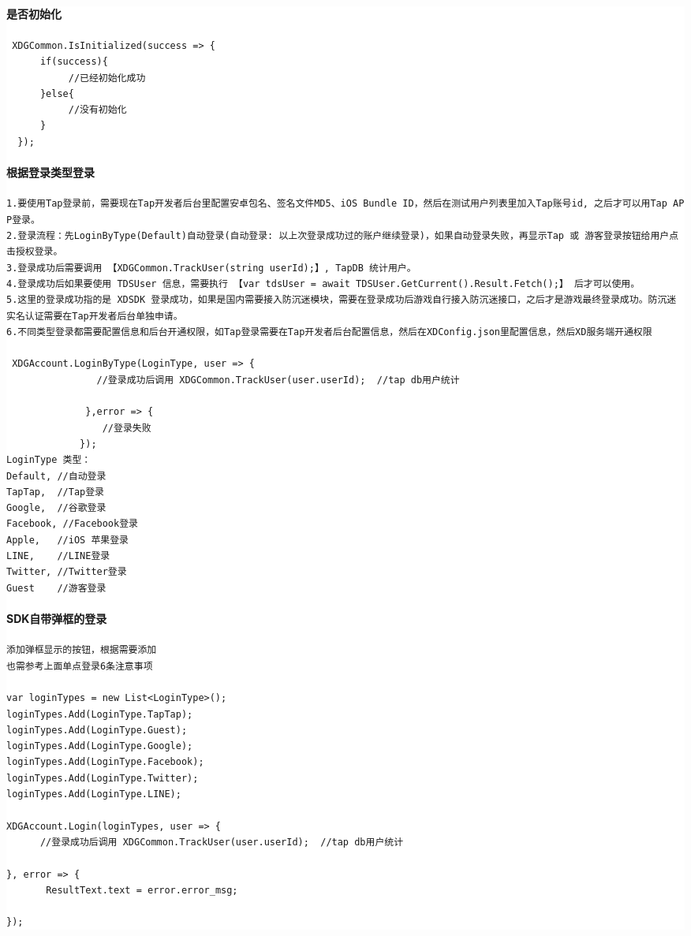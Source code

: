 #### 是否初始化
```
 XDGCommon.IsInitialized(success => { 
      if(success){
           //已经初始化成功
      }else{
           //没有初始化
      }
  });
```

#### 根据登录类型登录
```
1.要使用Tap登录前，需要现在Tap开发者后台里配置安卓包名、签名文件MD5、iOS Bundle ID，然后在测试用户列表里加入Tap账号id, 之后才可以用Tap APP登录。
2.登录流程：先LoginByType(Default)自动登录(自动登录: 以上次登录成功过的账户继续登录)，如果自动登录失败，再显示Tap 或 游客登录按钮给用户点击授权登录。
3.登录成功后需要调用 【XDGCommon.TrackUser(string userId);】, TapDB 统计用户。
4.登录成功后如果要使用 TDSUser 信息，需要执行 【var tdsUser = await TDSUser.GetCurrent().Result.Fetch();】 后才可以使用。
5.这里的登录成功指的是 XDSDK 登录成功，如果是国内需要接入防沉迷模块，需要在登录成功后游戏自行接入防沉迷接口，之后才是游戏最终登录成功。防沉迷实名认证需要在Tap开发者后台单独申请。
6.不同类型登录都需要配置信息和后台开通权限，如Tap登录需要在Tap开发者后台配置信息，然后在XDConfig.json里配置信息，然后XD服务端开通权限

 XDGAccount.LoginByType(LoginType, user => {
                //登录成功后调用 XDGCommon.TrackUser(user.userId);  //tap db用户统计
                
              },error => {
                 //登录失败
             });
LoginType 类型：             
Default, //自动登录
TapTap,  //Tap登录
Google,  //谷歌登录
Facebook, //Facebook登录
Apple,   //iOS 苹果登录
LINE,    //LINE登录
Twitter, //Twitter登录 
Guest    //游客登录              
```

#### SDK自带弹框的登录
```
添加弹框显示的按钮，根据需要添加
也需参考上面单点登录6条注意事项

var loginTypes = new List<LoginType>();
loginTypes.Add(LoginType.TapTap);
loginTypes.Add(LoginType.Guest);
loginTypes.Add(LoginType.Google);
loginTypes.Add(LoginType.Facebook);
loginTypes.Add(LoginType.Twitter);
loginTypes.Add(LoginType.LINE);

XDGAccount.Login(loginTypes, user => {
      //登录成功后调用 XDGCommon.TrackUser(user.userId);  //tap db用户统计
      
}, error => {
       ResultText.text = error.error_msg;
       
});

```
